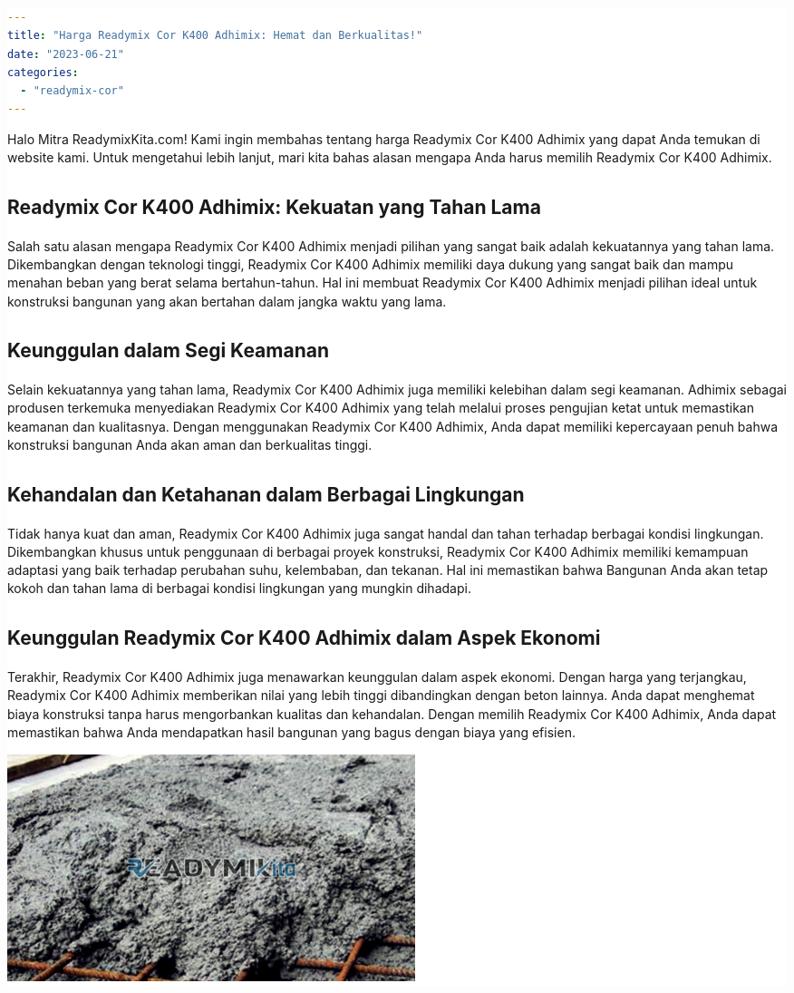 ```yaml
---
title: "Harga Readymix Cor K400 Adhimix: Hemat dan Berkualitas!"
date: "2023-06-21"
categories: 
  - "readymix-cor"
---
```


Halo Mitra ReadymixKita.com! Kami ingin membahas tentang harga Readymix Cor K400 Adhimix yang dapat Anda temukan di website kami. Untuk mengetahui lebih lanjut, mari kita bahas alasan mengapa Anda harus memilih Readymix Cor K400 Adhimix.

## Readymix Cor K400 Adhimix: Kekuatan yang Tahan Lama

Salah satu alasan mengapa Readymix Cor K400 Adhimix menjadi pilihan yang sangat baik adalah kekuatannya yang tahan lama. Dikembangkan dengan teknologi tinggi, Readymix Cor K400 Adhimix memiliki daya dukung yang sangat baik dan mampu menahan beban yang berat selama bertahun-tahun. Hal ini membuat Readymix Cor K400 Adhimix menjadi pilihan ideal untuk konstruksi bangunan yang akan bertahan dalam jangka waktu yang lama.

## Keunggulan dalam Segi Keamanan

Selain kekuatannya yang tahan lama, Readymix Cor K400 Adhimix juga memiliki kelebihan dalam segi keamanan. Adhimix sebagai produsen terkemuka menyediakan Readymix Cor K400 Adhimix yang telah melalui proses pengujian ketat untuk memastikan keamanan dan kualitasnya. Dengan menggunakan Readymix Cor K400 Adhimix, Anda dapat memiliki kepercayaan penuh bahwa konstruksi bangunan Anda akan aman dan berkualitas tinggi.

## Kehandalan dan Ketahanan dalam Berbagai Lingkungan

Tidak hanya kuat dan aman, Readymix Cor K400 Adhimix juga sangat handal dan tahan terhadap berbagai kondisi lingkungan. Dikembangkan khusus untuk penggunaan di berbagai proyek konstruksi, Readymix Cor K400 Adhimix memiliki kemampuan adaptasi yang baik terhadap perubahan suhu, kelembaban, dan tekanan. Hal ini memastikan bahwa Bangunan Anda akan tetap kokoh dan tahan lama di berbagai kondisi lingkungan yang mungkin dihadapi.

## Keunggulan Readymix Cor K400 Adhimix dalam Aspek Ekonomi

Terakhir, Readymix Cor K400 Adhimix juga menawarkan keunggulan dalam aspek ekonomi. Dengan harga yang terjangkau, Readymix Cor K400 Adhimix memberikan nilai yang lebih tinggi dibandingkan dengan beton lainnya. Anda dapat menghemat biaya konstruksi tanpa harus mengorbankan kualitas dan kehandalan. Dengan memilih Readymix Cor K400 Adhimix, Anda dapat memastikan bahwa Anda mendapatkan hasil bangunan yang bagus dengan biaya yang efisien.

![Beton Cor K400 Adhimix](/images/post/harga-readymix-cor-k-300-2-450x250.png)

